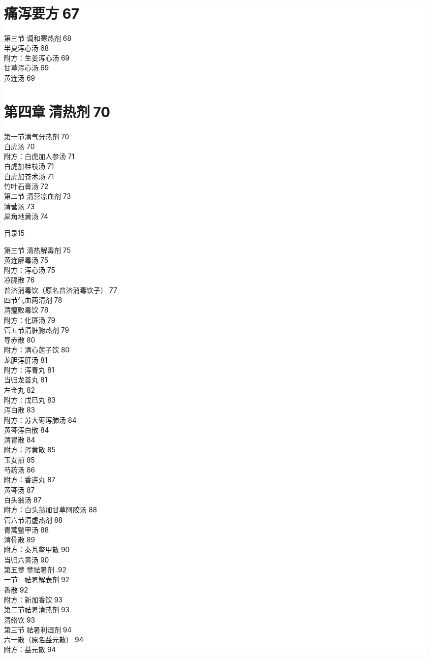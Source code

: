 # 痛泻要方 67  

第三节 调和寒热剂 68  
半夏泻心汤 68  
附方：生姜泻心汤 69  
甘草泻心汤 69  
黄连汤 69  

# 第四章 清热剂 70  

第一节清气分热剂 70  
白虎汤 70  
附方：白虎加人参汤 71  
白虎加桂枝汤 71  
白虎加苍术汤 71  
竹叶石膏汤 72  
第二节 清营凉血剂 73  
清营汤 73  
犀角地黄汤 74  

目录15  

第三节 清热解毒剂 75  
黄连解毒汤 75  
附方：泻心汤 75  
凉膈散 76  
普济消毒饮（原名普济消毒饮子） 77  
四节气血两清剂 78  
清瘟败毒饮 78  
附方：化斑汤 79  
管五节清脏腑热剂 79  
导赤散 80  
附方：清心莲子饮 80  
龙胆泻肝汤 81  
附方：泻青丸 81  
当归龙荟丸 81  
左金丸 82  
附方：戊已丸 83  
泻白散 83  
附方：苏大枣泻肺汤 84  
黄芩泻白散 84  
清胃散 84  
附方：泻黄散 85  
玉女煎 85  
芍药汤 86  
附方：香连丸 87  
黄芩汤 87  
白头翁汤 87  
附方：白头翁加甘草阿胶汤 88  
管六节清虚热剂 88  
青蒿鳖甲汤 88  
清骨散 89  
附方：秦芃鳖甲散 90  
当归六黄汤 90  
第五章 章祛暑剂 .92  
一节　祛暑解表剂 92  
香散 92  
附方：新加香饮 93  
第二节祛暑清热剂 93  
清络饮 93  
第三节 祛暑利湿剂 94  
六一散（原名益元散） 94  
附方：益元散 94  
